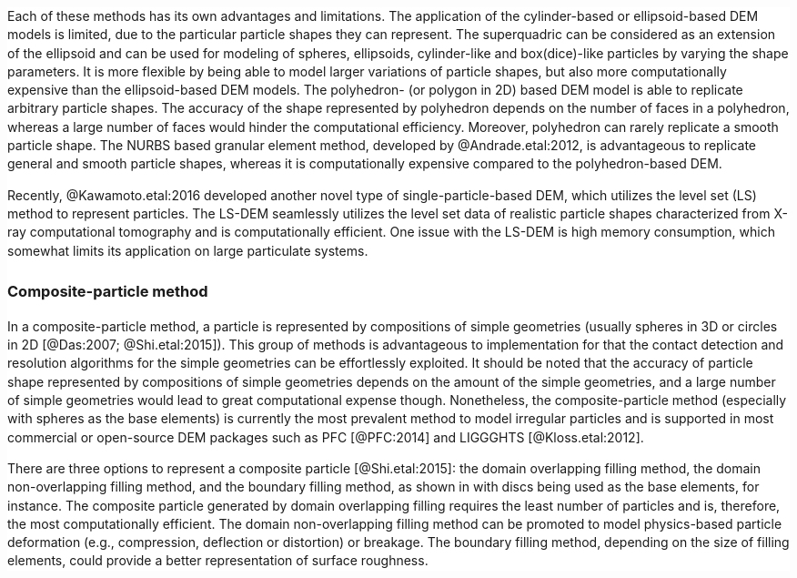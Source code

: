 Each of these methods has its own advantages and limitations. The
application of the cylinder-based or ellipsoid-based DEM models is
limited, due to the particular particle shapes they can represent. The
superquadric can be considered as an extension of the ellipsoid and can
be used for modeling of spheres, ellipsoids, cylinder-like and
box(dice)-like particles by varying the shape parameters. It is more
flexible by being able to model larger variations of particle shapes,
but also more computationally expensive than the ellipsoid-based DEM
models. The polyhedron- (or polygon in 2D) based DEM model is able to
replicate arbitrary particle shapes. The accuracy of the shape
represented by polyhedron depends on the number of faces in a
polyhedron, whereas a large number of faces would hinder the
computational efficiency. Moreover, polyhedron can rarely replicate a
smooth particle shape. The NURBS based granular element method,
developed by @Andrade.etal:2012, is advantageous to replicate general
and smooth particle shapes, whereas it is computationally expensive
compared to the polyhedron-based DEM.

Recently, @Kawamoto.etal:2016 developed another novel type of
single-particle-based DEM, which utilizes the level set (LS) method to
represent particles. The LS-DEM seamlessly utilizes the level set data
of realistic particle shapes characterized from X-ray computational
tomography and is computationally efficient. One issue with the LS-DEM
is high memory consumption, which somewhat limits its application on
large particulate systems.

### Composite-particle method

In a composite-particle method, a particle is represented by
compositions of simple geometries (usually spheres in 3D or circles in
2D [@Das:2007; @Shi.etal:2015]). This group of methods is advantageous
to implementation for that the contact detection and resolution
algorithms for the simple geometries can be effortlessly exploited. It
should be noted that the accuracy of particle shape represented by
compositions of simple geometries depends on the amount of the simple
geometries, and a large number of simple geometries would lead to great
computational expense though. Nonetheless, the composite-particle method
(especially with spheres as the base elements) is currently the most
prevalent method to model irregular particles and is supported in most
commercial or open-source DEM packages such as PFC [@PFC:2014] and
LIGGGHTS [@Kloss.etal:2012].

There are three options to represent a composite particle
[@Shi.etal:2015]: the domain overlapping filling method, the domain
non-overlapping filling method, and the boundary filling method, as
shown in with discs being used as the base elements, for instance. The
composite particle generated by domain overlapping filling requires the
least number of particles and is, therefore, the most computationally
efficient. The domain non-overlapping filling method can be promoted to
model physics-based particle deformation (e.g., compression, deflection
or distortion) or breakage. The boundary filling method, depending on
the size of filling elements, could provide a better representation of
surface roughness.

